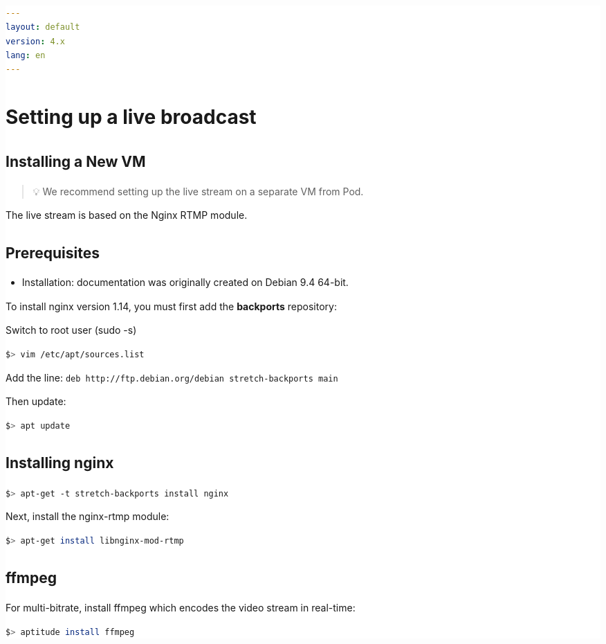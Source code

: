 ```yaml
---
layout: default
version: 4.x
lang: en
---
```


# Setting up a live broadcast

## Installing a New VM

> 💡 We recommend setting up the live stream on a separate VM from Pod.

The live stream is based on the Nginx RTMP module.

## Prerequisites

- Installation: documentation was originally created on Debian 9.4 64-bit.

To install nginx version 1.14, you must first add the **backports** repository:

Switch to root user (sudo -s)

```bash
$> vim /etc/apt/sources.list
```

Add the line: `deb http://ftp.debian.org/debian stretch-backports main`

Then update:

```bash
$> apt update
```

## Installing nginx

```bash
$> apt-get -t stretch-backports install nginx
```

Next, install the nginx-rtmp module:

```bash
$> apt-get install libnginx-mod-rtmp
```

## ffmpeg

For multi-bitrate, install ffmpeg which encodes the video stream in real-time:

```bash
$> aptitude install ffmpeg
```
